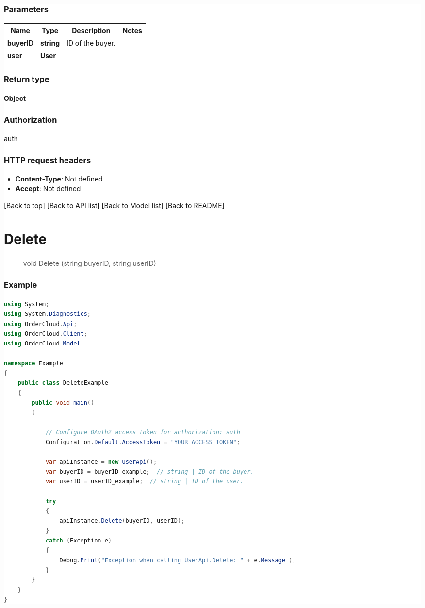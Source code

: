 ### Parameters

Name | Type | Description  | Notes
------------- | ------------- | ------------- | -------------
 **buyerID** | **string**| ID of the buyer. | 
 **user** | [**User**](User.md)|  | 

### Return type

**Object**

### Authorization

[auth](../README.md#auth)

### HTTP request headers

 - **Content-Type**: Not defined
 - **Accept**: Not defined

[[Back to top]](#) [[Back to API list]](../README.md#documentation-for-api-endpoints) [[Back to Model list]](../README.md#documentation-for-models) [[Back to README]](../README.md)

<a name="delete"></a>
# **Delete**
> void Delete (string buyerID, string userID)



### Example
```csharp
using System;
using System.Diagnostics;
using OrderCloud.Api;
using OrderCloud.Client;
using OrderCloud.Model;

namespace Example
{
    public class DeleteExample
    {
        public void main()
        {
            
            // Configure OAuth2 access token for authorization: auth
            Configuration.Default.AccessToken = "YOUR_ACCESS_TOKEN";

            var apiInstance = new UserApi();
            var buyerID = buyerID_example;  // string | ID of the buyer.
            var userID = userID_example;  // string | ID of the user.

            try
            {
                apiInstance.Delete(buyerID, userID);
            }
            catch (Exception e)
            {
                Debug.Print("Exception when calling UserApi.Delete: " + e.Message );
            }
        }
    }
}
```

